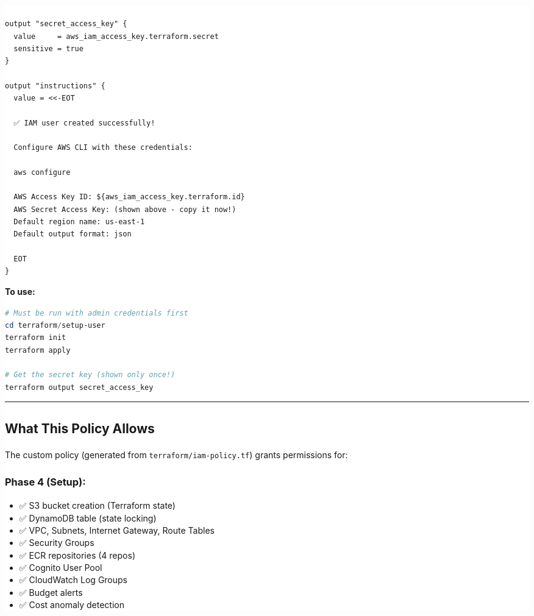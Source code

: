 ```hcl

output "secret_access_key" {
  value     = aws_iam_access_key.terraform.secret
  sensitive = true
}

output "instructions" {
  value = <<-EOT

  ✅ IAM user created successfully!

  Configure AWS CLI with these credentials:

  aws configure

  AWS Access Key ID: ${aws_iam_access_key.terraform.id}
  AWS Secret Access Key: (shown above - copy it now!)
  Default region name: us-east-1
  Default output format: json

  EOT
}
```

**To use:**

```powershell
# Must be run with admin credentials first
cd terraform/setup-user
terraform init
terraform apply

# Get the secret key (shown only once!)
terraform output secret_access_key
```

---

## What This Policy Allows

The custom policy (generated from `terraform/iam-policy.tf`) grants permissions for:

### Phase 4 (Setup):

- ✅ S3 bucket creation (Terraform state)
- ✅ DynamoDB table (state locking)
- ✅ VPC, Subnets, Internet Gateway, Route Tables
- ✅ Security Groups
- ✅ ECR repositories (4 repos)
- ✅ Cognito User Pool
- ✅ CloudWatch Log Groups
- ✅ Budget alerts
- ✅ Cost anomaly detection
